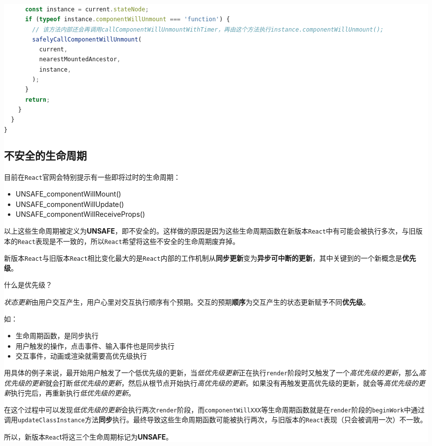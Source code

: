 ```js
      const instance = current.stateNode;
      if (typeof instance.componentWillUnmount === 'function') {
        // 该方法内部还会再调用callComponentWillUnmountWithTimer，再由这个方法执行instance.componentWillUnmount();
        safelyCallComponentWillUnmount(
          current,
          nearestMountedAncestor,
          instance,
        );
      }
      return;
    }
  }
}
```
## 不安全的生命周期

目前在`React`官网会特别提示有一些即将过时的生命周期：
+ UNSAFE_componentWillMount()
+ UNSAFE_componentWillUpdate()
+ UNSAFE_componentWillReceiveProps()  

以上这些生命周期被定义为**UNSAFE**，即不安全的。这样做的原因是因为这些生命周期函数在新版本`React`中有可能会被执行多次，与旧版本的`React`表现是不一致的，所以`React`希望将这些不安全的生命周期废弃掉。  

新版本`React`与旧版本`React`相比变化最大的是`React`内部的工作机制从**同步更新**变为**异步可中断的更新**，其中关键到的一个新概念是**优先级**。  

什么是优先级？  

*状态更新*由用户交互产生，用户心里对交互执行顺序有个预期。交互的预期**顺序**为交互产生的状态更新赋予不同**优先级**。  

如：
+ 生命周期函数，是同步执行
+ 用户触发的操作，点击事件、输入事件也是同步执行
+ 交互事件，动画或渲染就需要高优先级执行

用具体的例子来说，最开始用户触发了一个低优先级的更新，当*低优先级更新*正在执行`render`阶段时又触发了一个*高优先级的更新*，那么*高优先级的更新*就会打断*低优先级的更新*，然后从根节点开始执行*高优先级的更新*。如果没有再触发更高优先级的更新，就会等*高优先级的更新*执行完后，再重新执行*低优先级的更新*。  

在这个过程中可以发现*低优先级的更新*会执行两次`render`阶段，而`componentWillXXX`等生命周期函数就是在`render`阶段的`beginWork`中通过调用`updateClassInstance`方法**同步**执行。最终导致这些生命周期函数可能被执行两次，与旧版本的`React`表现（只会被调用一次）不一致。  

所以，新版本`Reac`t将这三个生命周期标记为**UNSAFE**。
